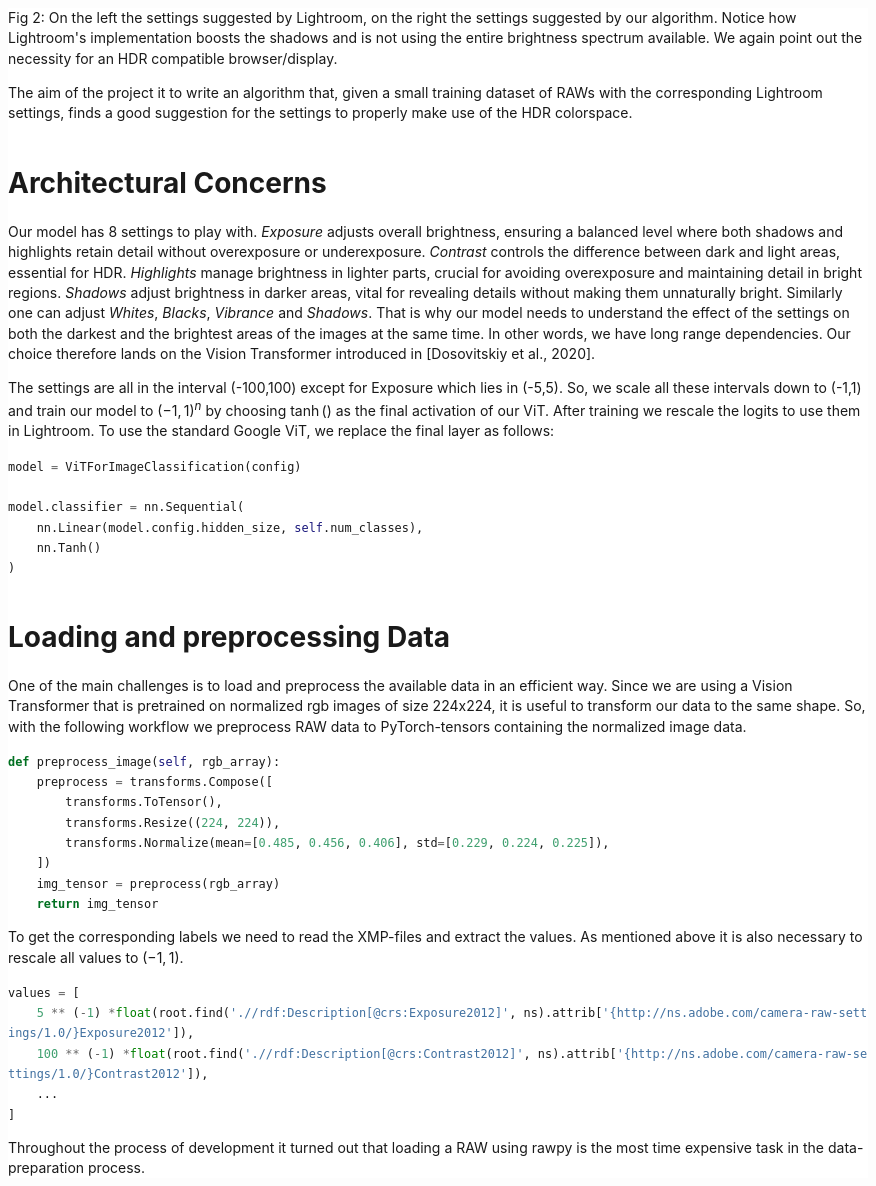 Fig 2: On the left the settings suggested by Lightroom, on the right the settings suggested by our algorithm. Notice how Lightroom's implementation boosts the shadows and is not using the entire brightness spectrum available. We again point out the necessity for an HDR compatible browser/display.

The aim of the project it to write an algorithm that, given a small training dataset of RAWs with the corresponding Lightroom settings, finds a good suggestion for the settings to properly make use of the HDR colorspace.


# Architectural Concerns

Our model has 8 settings to play with. *Exposure* adjusts overall brightness, ensuring a balanced level where both shadows and highlights retain detail without overexposure or underexposure. *Contrast* controls the difference between dark and light areas, essential for HDR. *Highlights* manage brightness in lighter parts, crucial for avoiding overexposure and maintaining detail in bright regions. *Shadows* adjust brightness in darker areas, vital for revealing details without making them unnaturally bright. Similarly one can adjust *Whites*, *Blacks*, *Vibrance* and *Shadows*. That is why our model needs to understand the effect of the settings on both the darkest and the brightest areas of the images at the same time. In other words, we have long range dependencies. Our choice therefore lands on the Vision Transformer introduced in [Dosovitskiy et al., 2020].


The settings are all in the interval (-100,100) except for Exposure which lies in (-5,5). So, we scale all these intervals down to (-1,1) and train our model to $(-1,1)^n$ by choosing $\operatorname{tanh}()$ as the final activation of our ViT. After training we rescale the logits to use them in Lightroom. To use the standard Google ViT, we replace the final layer as follows:

```python
model = ViTForImageClassification(config)

model.classifier = nn.Sequential(
    nn.Linear(model.config.hidden_size, self.num_classes),
    nn.Tanh()
)
```


# Loading and preprocessing Data
One of the main challenges is to load and preprocess the available data in an efficient way. Since we are using a Vision Transformer that is pretrained on normalized rgb images of size 224x224, it is useful to transform our data to the same shape. So, with the following workflow we preprocess RAW data to PyTorch-tensors containing the normalized image data.
```python
def preprocess_image(self, rgb_array):
    preprocess = transforms.Compose([
        transforms.ToTensor(), 
        transforms.Resize((224, 224)),
        transforms.Normalize(mean=[0.485, 0.456, 0.406], std=[0.229, 0.224, 0.225]),
    ])
    img_tensor = preprocess(rgb_array)
    return img_tensor
```
To get the corresponding labels we need to read the XMP-files and extract the values. As mentioned above it is also necessary to rescale all values to $(-1,1)$.
```python
values = [
    5 ** (-1) *float(root.find('.//rdf:Description[@crs:Exposure2012]', ns).attrib['{http://ns.adobe.com/camera-raw-settings/1.0/}Exposure2012']),
    100 ** (-1) *float(root.find('.//rdf:Description[@crs:Contrast2012]', ns).attrib['{http://ns.adobe.com/camera-raw-settings/1.0/}Contrast2012']),
    ...
]
```
Throughout the process of development it turned out that loading a RAW using rawpy is the most time expensive task in the data-preparation process.